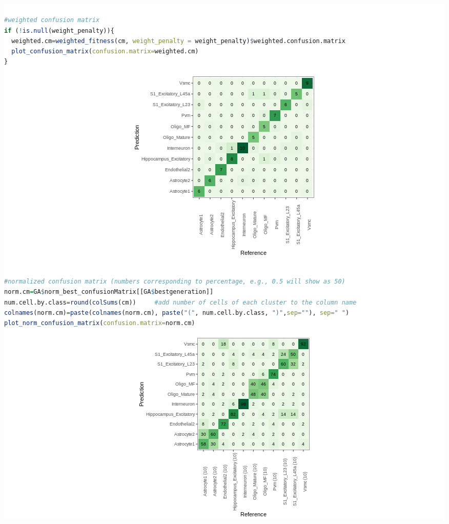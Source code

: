 ```r

#weighted confusion matrix
if (!is.null(weight_penalty)){
  weighted.cm=weighted_fitness(cm, weight_penalty = weight_penalty)$weighted.confusion.matrix
  plot_confusion_matrix(confusion.matrix=weighted.cm)
}
```

<img src="figure_gene_panel_selection/unnamed-chunk-18-2.png" title="plot of chunk unnamed-chunk-18" alt="plot of chunk unnamed-chunk-18" style="display: block; margin: auto;" />

```r

#normalized confusion matrix (numbers corresponding to percentage, e.g., 0.5 will show as 50)
norm.cm=GA$norm_best_confusionMatrix[[GA$bestgeneration]]
num.cell.by.class=round(colSums(cm))     #add number of cells of each cluster to the column name
colnames(norm.cm)=paste(colnames(norm.cm), paste("(", num.cell.by.class, ")",sep=""), sep=" ")
plot_norm_confusion_matrix(confusion.matrix=norm.cm)
```

<img src="figure_gene_panel_selection/unnamed-chunk-18-3.png" title="plot of chunk unnamed-chunk-18" alt="plot of chunk unnamed-chunk-18" style="display: block; margin: auto;" />

